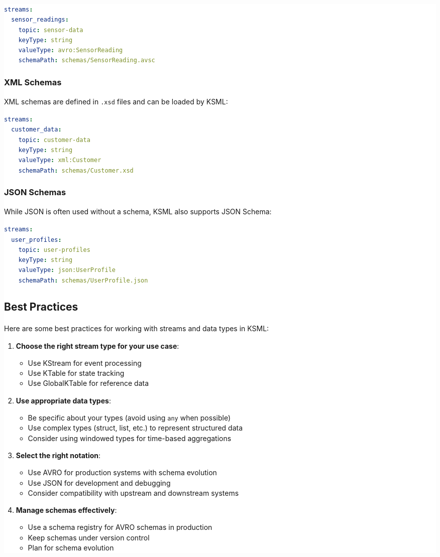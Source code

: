    ```yaml
   streams:
     sensor_readings:
       topic: sensor-data
       keyType: string
       valueType: avro:SensorReading
       schemaPath: schemas/SensorReading.avsc
   ```

### XML Schemas

XML schemas are defined in `.xsd` files and can be loaded by KSML:

```yaml
streams:
  customer_data:
    topic: customer-data
    keyType: string
    valueType: xml:Customer
    schemaPath: schemas/Customer.xsd
```

### JSON Schemas

While JSON is often used without a schema, KSML also supports JSON Schema:

```yaml
streams:
  user_profiles:
    topic: user-profiles
    keyType: string
    valueType: json:UserProfile
    schemaPath: schemas/UserProfile.json
```

## Best Practices

Here are some best practices for working with streams and data types in KSML:

1. **Choose the right stream type for your use case**:
   - Use KStream for event processing
   - Use KTable for state tracking
   - Use GlobalKTable for reference data

2. **Use appropriate data types**:
   - Be specific about your types (avoid using `any` when possible)
   - Use complex types (struct, list, etc.) to represent structured data
   - Consider using windowed types for time-based aggregations

3. **Select the right notation**:
   - Use AVRO for production systems with schema evolution
   - Use JSON for development and debugging
   - Consider compatibility with upstream and downstream systems

4. **Manage schemas effectively**:
   - Use a schema registry for AVRO schemas in production
   - Keep schemas under version control
   - Plan for schema evolution
